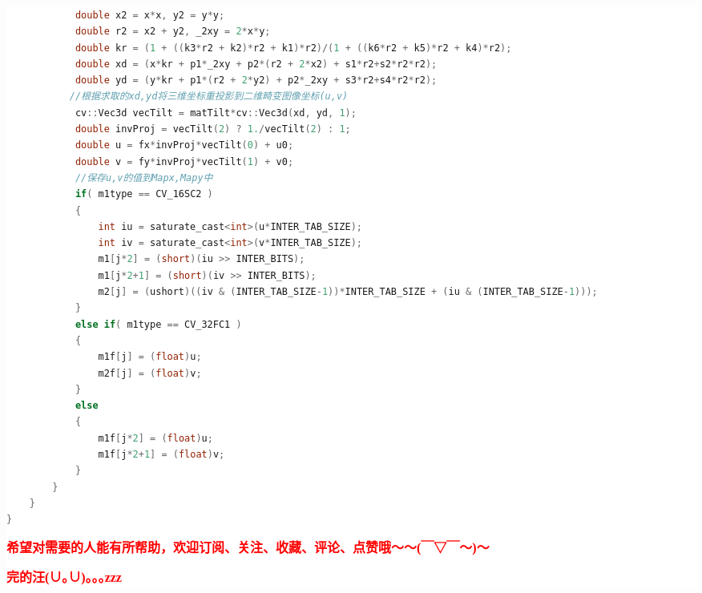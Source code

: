 ```c
            double x2 = x*x, y2 = y*y;
            double r2 = x2 + y2, _2xy = 2*x*y;
            double kr = (1 + ((k3*r2 + k2)*r2 + k1)*r2)/(1 + ((k6*r2 + k5)*r2 + k4)*r2);
            double xd = (x*kr + p1*_2xy + p2*(r2 + 2*x2) + s1*r2+s2*r2*r2);
            double yd = (y*kr + p1*(r2 + 2*y2) + p2*_2xy + s3*r2+s4*r2*r2);
           //根据求取的xd,yd将三维坐标重投影到二维畸变图像坐标(u,v)
            cv::Vec3d vecTilt = matTilt*cv::Vec3d(xd, yd, 1);
            double invProj = vecTilt(2) ? 1./vecTilt(2) : 1;
            double u = fx*invProj*vecTilt(0) + u0;
            double v = fy*invProj*vecTilt(1) + v0;
            //保存u,v的值到Mapx,Mapy中
            if( m1type == CV_16SC2 )
            {
                int iu = saturate_cast<int>(u*INTER_TAB_SIZE);
                int iv = saturate_cast<int>(v*INTER_TAB_SIZE);
                m1[j*2] = (short)(iu >> INTER_BITS);
                m1[j*2+1] = (short)(iv >> INTER_BITS);
                m2[j] = (ushort)((iv & (INTER_TAB_SIZE-1))*INTER_TAB_SIZE + (iu & (INTER_TAB_SIZE-1)));
            }
            else if( m1type == CV_32FC1 )
            {
                m1f[j] = (float)u;
                m2f[j] = (float)v;
            }
            else
            {
                m1f[j*2] = (float)u;
                m1f[j*2+1] = (float)v;
            }
        }
    }
}
```

**<font color="red" size=3 face="仿宋">希望对需要的人能有所帮助，欢迎订阅、关注、收藏、评论、点赞哦～～(￣▽￣～)～</font>**

**<font color="red" size=3 face="仿宋">完的汪(∪｡∪)｡｡｡zzz</font>**

